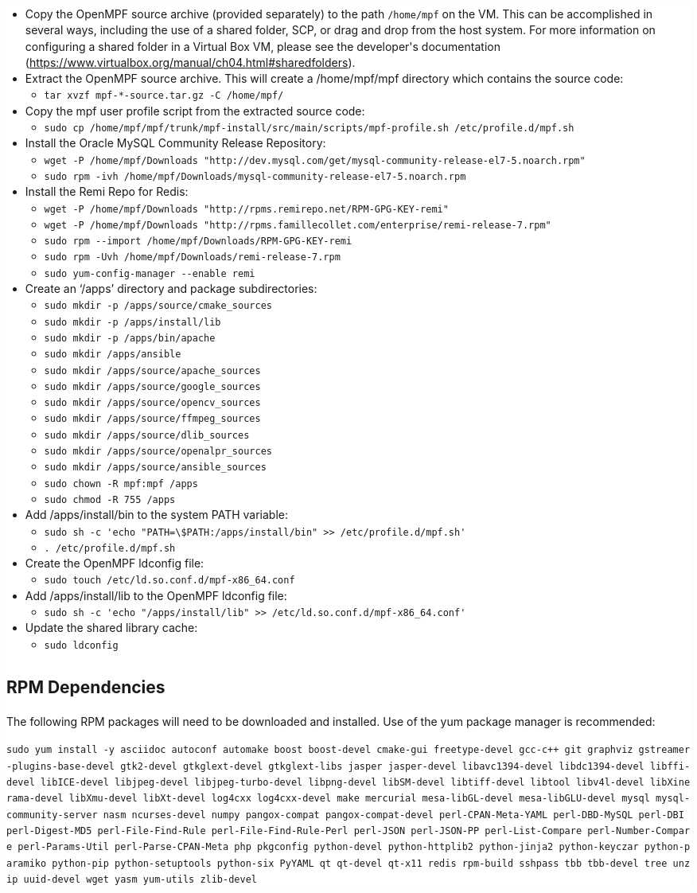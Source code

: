 - Copy the OpenMPF source archive (provided separately) to the path `/home/mpf` on the VM. This can be accomplished in several ways, including the use of a shared folder, SCP, or drag and drop from the host system. For more information on configuring a shared folder in a Virtual Box VM, please see the developer's documentation (<https://www.virtualbox.org/manual/ch04.html#sharedfolders>).
- Extract the OpenMPF source archive. This will create a /home/mpf/mpf directory which contains the source code:
    - `tar xvzf mpf-*-source.tar.gz -C /home/mpf/`
- Copy the mpf user profile script from the extracted source code:
    - `sudo cp /home/mpf/mpf/trunk/mpf-install/src/main/scripts/mpf-profile.sh /etc/profile.d/mpf.sh`
- Install the Oracle MySQL Community Release Repository:
    - `wget -P /home/mpf/Downloads "http://dev.mysql.com/get/mysql-community-release-el7-5.noarch.rpm"`
    - `sudo rpm -ivh /home/mpf/Downloads/mysql-community-release-el7-5.noarch.rpm`
- Install the Remi Repo for Redis:
    - `wget -P /home/mpf/Downloads "http://rpms.remirepo.net/RPM-GPG-KEY-remi"`
    - `wget -P /home/mpf/Downloads "http://rpms.famillecollet.com/enterprise/remi-release-7.rpm"`
    - `sudo rpm --import /home/mpf/Downloads/RPM-GPG-KEY-remi`
    - `sudo rpm -Uvh /home/mpf/Downloads/remi-release-7.rpm`
    - `sudo yum-config-manager --enable remi`
- Create an ‘/apps’ directory and package subdirectories:
    - `sudo mkdir -p /apps/source/cmake_sources`
    - `sudo mkdir -p /apps/install/lib`
    - `sudo mkdir -p /apps/bin/apache`
    - `sudo mkdir /apps/ansible`
    - `sudo mkdir /apps/source/apache_sources`
    - `sudo mkdir /apps/source/google_sources`
    - `sudo mkdir /apps/source/opencv_sources`
    - `sudo mkdir /apps/source/ffmpeg_sources`
    - `sudo mkdir /apps/source/dlib_sources`
    - `sudo mkdir /apps/source/openalpr_sources`
    - `sudo mkdir /apps/source/ansible_sources`
    - `sudo chown -R mpf:mpf /apps`
    - `sudo chmod -R 755 /apps`
- Add /apps/install/bin to the system PATH variable:
    - `sudo sh -c 'echo "PATH=\$PATH:/apps/install/bin" >> /etc/profile.d/mpf.sh'`
    - `. /etc/profile.d/mpf.sh`
- Create the OpenMPF ldconfig file:
    - `sudo touch /etc/ld.so.conf.d/mpf-x86_64.conf`
- Add /apps/install/lib to the OpenMPF ldconfig file:
    - `sudo sh -c 'echo "/apps/install/lib" >> /etc/ld.so.conf.d/mpf-x86_64.conf'`
- Update the shared library cache:
    - `sudo ldconfig`

## RPM Dependencies

The following RPM packages will need to be downloaded and installed. Use of the yum package manager is recommended:

`sudo yum install -y asciidoc autoconf automake boost boost-devel cmake-gui freetype-devel gcc-c++ git graphviz gstreamer-plugins-base-devel gtk2-devel gtkglext-devel gtkglext-libs jasper jasper-devel libavc1394-devel libdc1394-devel libffi-devel libICE-devel libjpeg-devel libjpeg-turbo-devel libpng-devel libSM-devel libtiff-devel libtool libv4l-devel libXinerama-devel libXmu-devel libXt-devel log4cxx log4cxx-devel make mercurial mesa-libGL-devel mesa-libGLU-devel mysql mysql-community-server nasm ncurses-devel numpy pangox-compat pangox-compat-devel perl-CPAN-Meta-YAML perl-DBD-MySQL perl-DBI perl-Digest-MD5 perl-File-Find-Rule perl-File-Find-Rule-Perl perl-JSON perl-JSON-PP perl-List-Compare perl-Number-Compare perl-Params-Util perl-Parse-CPAN-Meta php pkgconfig python-devel python-httplib2 python-jinja2 python-keyczar python-paramiko python-pip python-setuptools python-six PyYAML qt qt-devel qt-x11 redis rpm-build sshpass tbb tbb-devel tree unzip uuid-devel wget yasm yum-utils zlib-devel`
